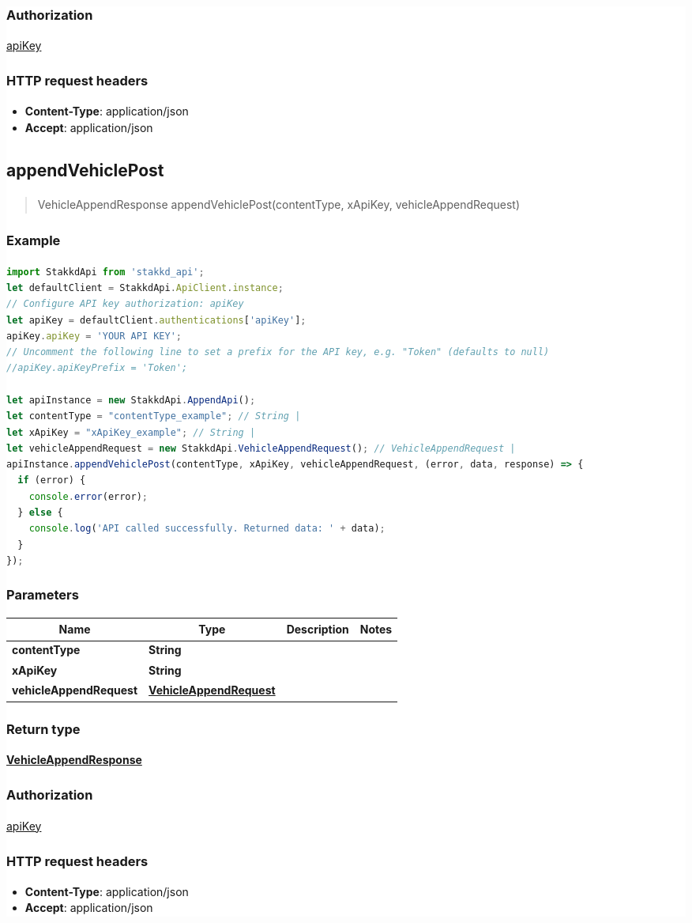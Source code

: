 ### Authorization

[apiKey](../README.md#apiKey)

### HTTP request headers

- **Content-Type**: application/json
- **Accept**: application/json


## appendVehiclePost

> VehicleAppendResponse appendVehiclePost(contentType, xApiKey, vehicleAppendRequest)



### Example

```javascript
import StakkdApi from 'stakkd_api';
let defaultClient = StakkdApi.ApiClient.instance;
// Configure API key authorization: apiKey
let apiKey = defaultClient.authentications['apiKey'];
apiKey.apiKey = 'YOUR API KEY';
// Uncomment the following line to set a prefix for the API key, e.g. "Token" (defaults to null)
//apiKey.apiKeyPrefix = 'Token';

let apiInstance = new StakkdApi.AppendApi();
let contentType = "contentType_example"; // String | 
let xApiKey = "xApiKey_example"; // String | 
let vehicleAppendRequest = new StakkdApi.VehicleAppendRequest(); // VehicleAppendRequest | 
apiInstance.appendVehiclePost(contentType, xApiKey, vehicleAppendRequest, (error, data, response) => {
  if (error) {
    console.error(error);
  } else {
    console.log('API called successfully. Returned data: ' + data);
  }
});
```

### Parameters


Name | Type | Description  | Notes
------------- | ------------- | ------------- | -------------
 **contentType** | **String**|  | 
 **xApiKey** | **String**|  | 
 **vehicleAppendRequest** | [**VehicleAppendRequest**](VehicleAppendRequest.md)|  | 

### Return type

[**VehicleAppendResponse**](VehicleAppendResponse.md)

### Authorization

[apiKey](../README.md#apiKey)

### HTTP request headers

- **Content-Type**: application/json
- **Accept**: application/json

